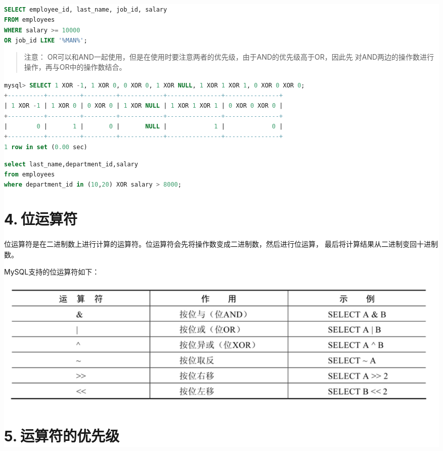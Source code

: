 ```sql
SELECT employee_id, last_name, job_id, salary
FROM employees
WHERE salary >= 10000
OR job_id LIKE '%MAN%';
```

> 注意： OR可以和AND一起使用，但是在使用时要注意两者的优先级，由于AND的优先级高于OR，因此先 对AND两边的操作数进行操作，再与OR中的操作数结合。

```sql
mysql> SELECT 1 XOR -1, 1 XOR 0, 0 XOR 0, 1 XOR NULL, 1 XOR 1 XOR 1, 0 XOR 0 XOR 0;
+----------+---------+---------+------------+---------------+---------------+
| 1 XOR -1 | 1 XOR 0 | 0 XOR 0 | 1 XOR NULL | 1 XOR 1 XOR 1 | 0 XOR 0 XOR 0 |
+----------+---------+---------+------------+---------------+---------------+
|        0 |       1 |       0 |       NULL |             1 |             0 |
+----------+---------+---------+------------+---------------+---------------+
1 row in set (0.00 sec)
```

```sql
select last_name,department_id,salary
from employees
where department_id in (10,20) XOR salary > 8000;
```

# 4. 位运算符

位运算符是在二进制数上进行计算的运算符。位运算符会先将操作数变成二进制数，然后进行位运算， 最后将计算结果从二进制变回十进制数。

MySQL支持的位运算符如下：

![image-20230714171308315](./assets/image-20230714171308315.png)

# 5. 运算符的优先级
